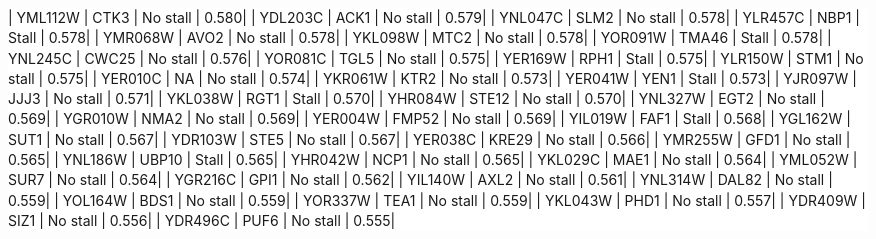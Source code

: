 | YML112W   | CTK3      | No stall |   0.580|
| YDL203C   | ACK1      | No stall |   0.579|
| YNL047C   | SLM2      | No stall |   0.578|
| YLR457C   | NBP1      | Stall    |   0.578|
| YMR068W   | AVO2      | No stall |   0.578|
| YKL098W   | MTC2      | No stall |   0.578|
| YOR091W   | TMA46     | Stall    |   0.578|
| YNL245C   | CWC25     | No stall |   0.576|
| YOR081C   | TGL5      | No stall |   0.575|
| YER169W   | RPH1      | Stall    |   0.575|
| YLR150W   | STM1      | No stall |   0.575|
| YER010C   | NA        | No stall |   0.574|
| YKR061W   | KTR2      | No stall |   0.573|
| YER041W   | YEN1      | Stall    |   0.573|
| YJR097W   | JJJ3      | No stall |   0.571|
| YKL038W   | RGT1      | Stall    |   0.570|
| YHR084W   | STE12     | No stall |   0.570|
| YNL327W   | EGT2      | No stall |   0.569|
| YGR010W   | NMA2      | No stall |   0.569|
| YER004W   | FMP52     | No stall |   0.569|
| YIL019W   | FAF1      | Stall    |   0.568|
| YGL162W   | SUT1      | No stall |   0.567|
| YDR103W   | STE5      | No stall |   0.567|
| YER038C   | KRE29     | No stall |   0.566|
| YMR255W   | GFD1      | No stall |   0.565|
| YNL186W   | UBP10     | Stall    |   0.565|
| YHR042W   | NCP1      | No stall |   0.565|
| YKL029C   | MAE1      | No stall |   0.564|
| YML052W   | SUR7      | No stall |   0.564|
| YGR216C   | GPI1      | No stall |   0.562|
| YIL140W   | AXL2      | No stall |   0.561|
| YNL314W   | DAL82     | No stall |   0.559|
| YOL164W   | BDS1      | No stall |   0.559|
| YOR337W   | TEA1      | No stall |   0.559|
| YKL043W   | PHD1      | No stall |   0.557|
| YDR409W   | SIZ1      | No stall |   0.556|
| YDR496C   | PUF6      | No stall |   0.555|